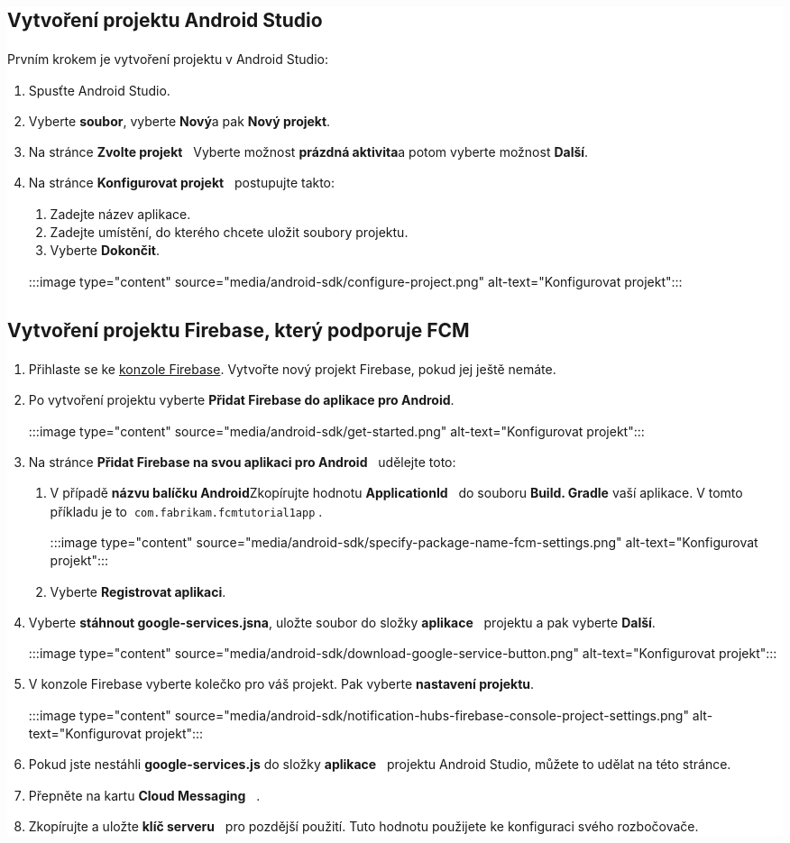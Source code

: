 ## <a name="create-an-android-studio-project"></a>Vytvoření projektu Android Studio

Prvním krokem je vytvoření projektu v Android Studio:

1. Spusťte Android Studio.

2. Vyberte **soubor**, vyberte **Nový**a pak **Nový projekt**.

3. Na stránce **Zvolte projekt**   Vyberte možnost **prázdná aktivita**a potom vyberte možnost **Další**.

4. Na stránce **Konfigurovat projekt**   postupujte takto:
   1. Zadejte název aplikace.
   2. Zadejte umístění, do kterého chcete uložit soubory projektu.
   3. Vyberte **Dokončit**.

   :::image type="content" source="media/android-sdk/configure-project.png" alt-text="Konfigurovat projekt":::

## <a name="create-a-firebase-project-that-supports-fcm"></a>Vytvoření projektu Firebase, který podporuje FCM

1. Přihlaste se ke [konzole Firebase](https://firebase.google.com/console/). Vytvořte nový projekt Firebase, pokud jej ještě nemáte.

2. Po vytvoření projektu vyberte **Přidat Firebase do aplikace pro Android**.

   :::image type="content" source="media/android-sdk/get-started.png" alt-text="Konfigurovat projekt":::

3. Na stránce **Přidat Firebase na svou aplikaci pro Android**   udělejte toto:

   1. V případě **názvu balíčku Android**Zkopírujte hodnotu **ApplicationId**   do souboru **Build. Gradle** vaší aplikace. V tomto příkladu je to  `com.fabrikam.fcmtutorial1app` .

      :::image type="content" source="media/android-sdk/specify-package-name-fcm-settings.png" alt-text="Konfigurovat projekt":::

   2. Vyberte **Registrovat aplikaci**.

4. Vyberte **stáhnout google-services.jsna**, uložte soubor do složky **aplikace**   projektu a pak vyberte **Další**.

   :::image type="content" source="media/android-sdk/download-google-service-button.png" alt-text="Konfigurovat projekt":::

5. V konzole Firebase vyberte kolečko pro váš projekt. Pak vyberte **nastavení projektu**.

   :::image type="content" source="media/android-sdk/notification-hubs-firebase-console-project-settings.png" alt-text="Konfigurovat projekt":::

6. Pokud jste nestáhli **google-services.js** do složky **aplikace**   projektu Android Studio, můžete to udělat na této stránce.

7. Přepněte na kartu **Cloud Messaging**   .

8. Zkopírujte a uložte **klíč serveru**   pro pozdější použití. Tuto hodnotu použijete ke konfiguraci svého rozbočovače.
